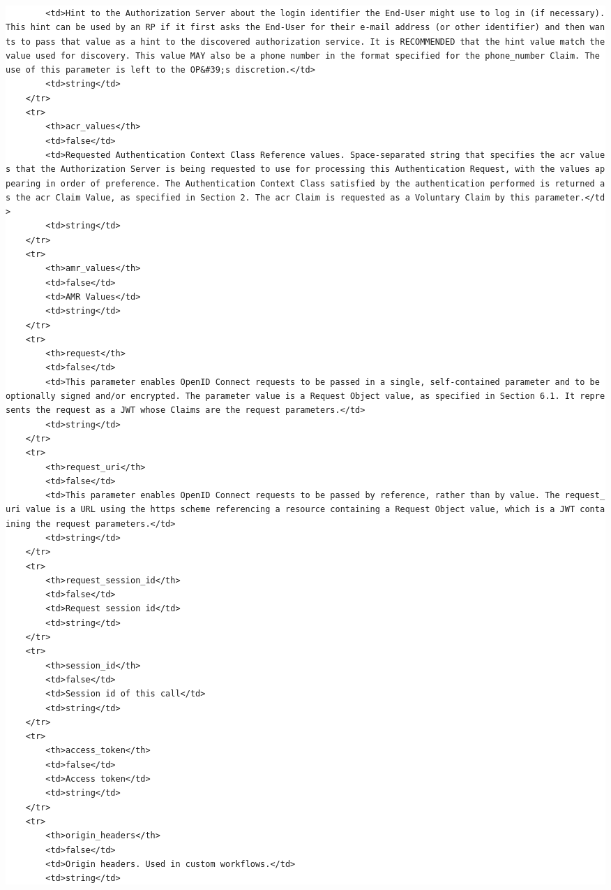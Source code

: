             <td>Hint to the Authorization Server about the login identifier the End-User might use to log in (if necessary). This hint can be used by an RP if it first asks the End-User for their e-mail address (or other identifier) and then wants to pass that value as a hint to the discovered authorization service. It is RECOMMENDED that the hint value match the value used for discovery. This value MAY also be a phone number in the format specified for the phone_number Claim. The use of this parameter is left to the OP&#39;s discretion.</td>
            <td>string</td>
        </tr>
        <tr>
            <th>acr_values</th>
            <td>false</td>
            <td>Requested Authentication Context Class Reference values. Space-separated string that specifies the acr values that the Authorization Server is being requested to use for processing this Authentication Request, with the values appearing in order of preference. The Authentication Context Class satisfied by the authentication performed is returned as the acr Claim Value, as specified in Section 2. The acr Claim is requested as a Voluntary Claim by this parameter.</td>
            <td>string</td>
        </tr>
        <tr>
            <th>amr_values</th>
            <td>false</td>
            <td>AMR Values</td>
            <td>string</td>
        </tr>
        <tr>
            <th>request</th>
            <td>false</td>
            <td>This parameter enables OpenID Connect requests to be passed in a single, self-contained parameter and to be optionally signed and/or encrypted. The parameter value is a Request Object value, as specified in Section 6.1. It represents the request as a JWT whose Claims are the request parameters.</td>
            <td>string</td>
        </tr>
        <tr>
            <th>request_uri</th>
            <td>false</td>
            <td>This parameter enables OpenID Connect requests to be passed by reference, rather than by value. The request_uri value is a URL using the https scheme referencing a resource containing a Request Object value, which is a JWT containing the request parameters.</td>
            <td>string</td>
        </tr>
        <tr>
            <th>request_session_id</th>
            <td>false</td>
            <td>Request session id</td>
            <td>string</td>
        </tr>
        <tr>
            <th>session_id</th>
            <td>false</td>
            <td>Session id of this call</td>
            <td>string</td>
        </tr>
        <tr>
            <th>access_token</th>
            <td>false</td>
            <td>Access token</td>
            <td>string</td>
        </tr>
        <tr>
            <th>origin_headers</th>
            <td>false</td>
            <td>Origin headers. Used in custom workflows.</td>
            <td>string</td>